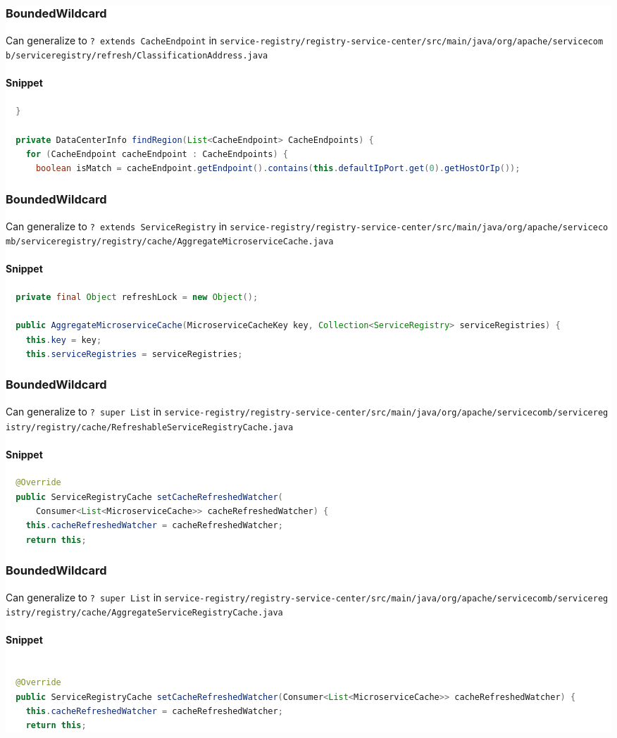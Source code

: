 ### BoundedWildcard
Can generalize to `? extends CacheEndpoint`
in `service-registry/registry-service-center/src/main/java/org/apache/servicecomb/serviceregistry/refresh/ClassificationAddress.java`
#### Snippet
```java
  }

  private DataCenterInfo findRegion(List<CacheEndpoint> CacheEndpoints) {
    for (CacheEndpoint cacheEndpoint : CacheEndpoints) {
      boolean isMatch = cacheEndpoint.getEndpoint().contains(this.defaultIpPort.get(0).getHostOrIp());
```

### BoundedWildcard
Can generalize to `? extends ServiceRegistry`
in `service-registry/registry-service-center/src/main/java/org/apache/servicecomb/serviceregistry/registry/cache/AggregateMicroserviceCache.java`
#### Snippet
```java
  private final Object refreshLock = new Object();

  public AggregateMicroserviceCache(MicroserviceCacheKey key, Collection<ServiceRegistry> serviceRegistries) {
    this.key = key;
    this.serviceRegistries = serviceRegistries;
```

### BoundedWildcard
Can generalize to `? super List`
in `service-registry/registry-service-center/src/main/java/org/apache/servicecomb/serviceregistry/registry/cache/RefreshableServiceRegistryCache.java`
#### Snippet
```java
  @Override
  public ServiceRegistryCache setCacheRefreshedWatcher(
      Consumer<List<MicroserviceCache>> cacheRefreshedWatcher) {
    this.cacheRefreshedWatcher = cacheRefreshedWatcher;
    return this;
```

### BoundedWildcard
Can generalize to `? super List`
in `service-registry/registry-service-center/src/main/java/org/apache/servicecomb/serviceregistry/registry/cache/AggregateServiceRegistryCache.java`
#### Snippet
```java

  @Override
  public ServiceRegistryCache setCacheRefreshedWatcher(Consumer<List<MicroserviceCache>> cacheRefreshedWatcher) {
    this.cacheRefreshedWatcher = cacheRefreshedWatcher;
    return this;
```
